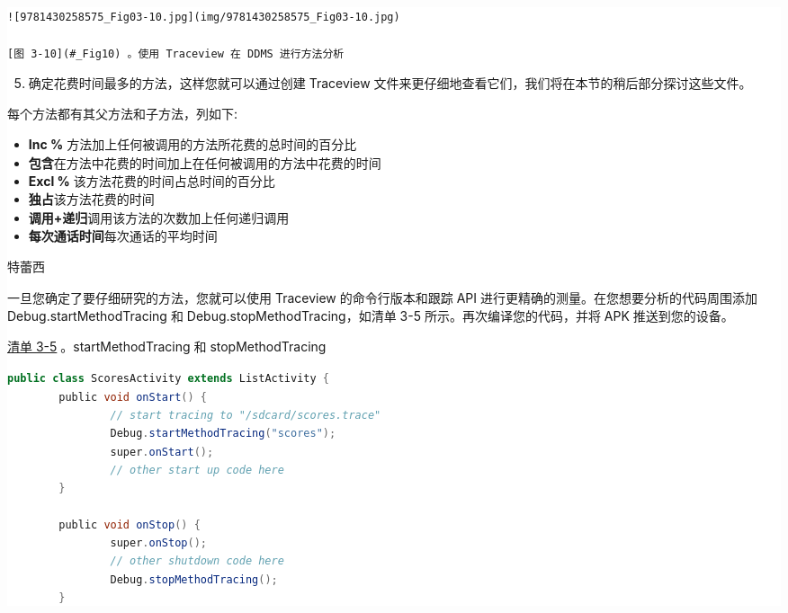     ![9781430258575_Fig03-10.jpg](img/9781430258575_Fig03-10.jpg)

    [图 3-10](#_Fig10) 。使用 Traceview 在 DDMS 进行方法分析

5.  确定花费时间最多的方法，这样您就可以通过创建 Traceview 文件来更仔细地查看它们，我们将在本节的稍后部分探讨这些文件。

每个方法都有其父方法和子方法，列如下:

*   **Inc %** 方法加上任何被调用的方法所花费的总时间的百分比
*   **包含**在方法中花费的时间加上在任何被调用的方法中花费的时间
*   **Excl %** 该方法花费的时间占总时间的百分比
*   **独占**该方法花费的时间
*   **调用+递归**调用该方法的次数加上任何递归调用
*   **每次通话时间**每次通话的平均时间

特蕾西

一旦您确定了要仔细研究的方法，您就可以使用 Traceview 的命令行版本和跟踪 API 进行更精确的测量。在您想要分析的代码周围添加 Debug.startMethodTracing 和 Debug.stopMethodTracing，如清单 3-5 所示。再次编译您的代码，并将 APK 推送到您的设备。

[清单 3-5](#_list5) 。startMethodTracing 和 stopMethodTracing

```java
public class ScoresActivity extends ListActivity {
        public void onStart() {
                // start tracing to "/sdcard/scores.trace"
                Debug.startMethodTracing("scores");
                super.onStart();
                // other start up code here
        }

        public void onStop() {
                super.onStop();
                // other shutdown code here
                Debug.stopMethodTracing();
        }
```